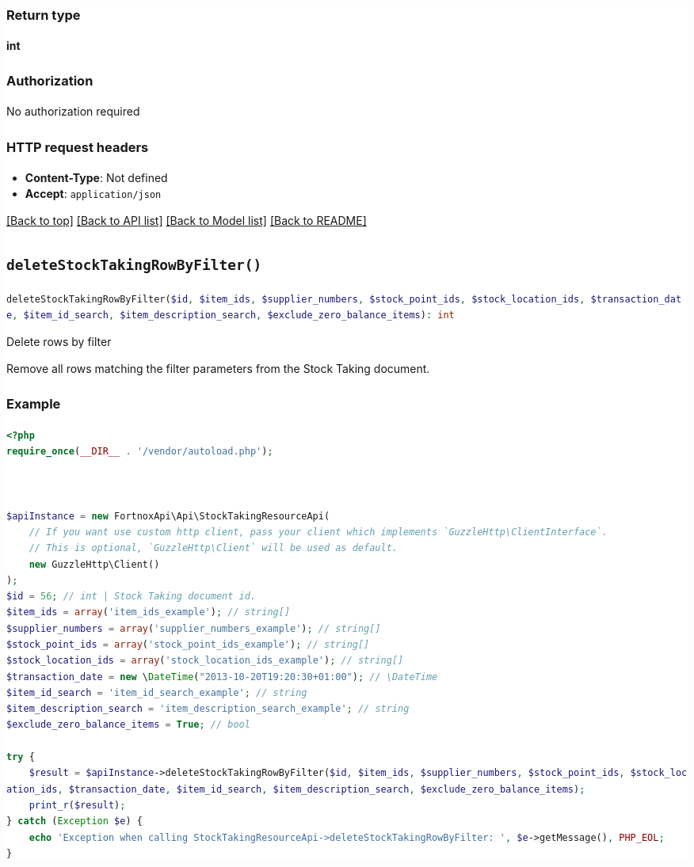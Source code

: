 ### Return type

**int**

### Authorization

No authorization required

### HTTP request headers

- **Content-Type**: Not defined
- **Accept**: `application/json`

[[Back to top]](#) [[Back to API list]](../../README.md#endpoints)
[[Back to Model list]](../../README.md#models)
[[Back to README]](../../README.md)

## `deleteStockTakingRowByFilter()`

```php
deleteStockTakingRowByFilter($id, $item_ids, $supplier_numbers, $stock_point_ids, $stock_location_ids, $transaction_date, $item_id_search, $item_description_search, $exclude_zero_balance_items): int
```

Delete rows by filter

Remove all rows matching the filter parameters from the Stock Taking document.

### Example

```php
<?php
require_once(__DIR__ . '/vendor/autoload.php');



$apiInstance = new FortnoxApi\Api\StockTakingResourceApi(
    // If you want use custom http client, pass your client which implements `GuzzleHttp\ClientInterface`.
    // This is optional, `GuzzleHttp\Client` will be used as default.
    new GuzzleHttp\Client()
);
$id = 56; // int | Stock Taking document id.
$item_ids = array('item_ids_example'); // string[]
$supplier_numbers = array('supplier_numbers_example'); // string[]
$stock_point_ids = array('stock_point_ids_example'); // string[]
$stock_location_ids = array('stock_location_ids_example'); // string[]
$transaction_date = new \DateTime("2013-10-20T19:20:30+01:00"); // \DateTime
$item_id_search = 'item_id_search_example'; // string
$item_description_search = 'item_description_search_example'; // string
$exclude_zero_balance_items = True; // bool

try {
    $result = $apiInstance->deleteStockTakingRowByFilter($id, $item_ids, $supplier_numbers, $stock_point_ids, $stock_location_ids, $transaction_date, $item_id_search, $item_description_search, $exclude_zero_balance_items);
    print_r($result);
} catch (Exception $e) {
    echo 'Exception when calling StockTakingResourceApi->deleteStockTakingRowByFilter: ', $e->getMessage(), PHP_EOL;
}
```
